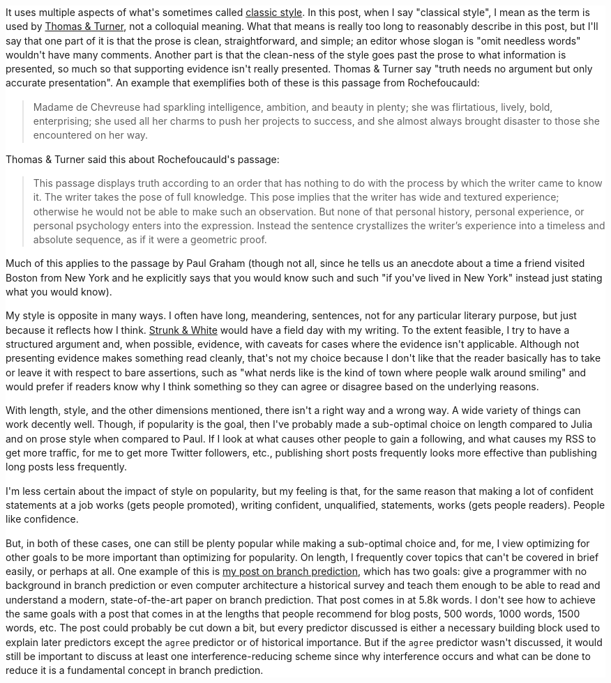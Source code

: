 It uses multiple aspects of what's sometimes called [classic style](https://amzn.to/3dRLMgR). In this post, when I say "classical style", I mean as the term is used by [Thomas & Turner](https://amzn.to/3dRLMgR), not a colloquial meaning. What that means is really too long to reasonably describe in this post, but I'll say that one part of it is that the prose is clean, straightforward, and simple; an editor whose slogan is "omit needless words" wouldn't have many comments. Another part is that the clean-ness of the style goes past the prose to what information is presented, so much so that supporting evidence isn't really presented. Thomas & Turner say "truth needs no argument but only accurate presentation". An example that exemplifies both of these is this passage from Rochefoucauld:

> Madame de Chevreuse had sparkling intelligence, ambition, and beauty in plenty; she was flirtatious, lively, bold, enterprising; she used all her charms to push her projects to success, and she almost always brought disaster to those she encountered on her way.

Thomas & Turner said this about Rochefoucauld's passage:

> This passage displays truth according to an order that has nothing to do with the process by which the writer came to know it. The writer takes the pose of full knowledge. This pose implies that the writer has wide and textured experience; otherwise he would not be able to make such an observation. But none of that personal history, personal experience, or personal psychology enters into the expression. Instead the sentence crystallizes the writer’s experience into a timeless and absolute sequence, as if it were a geometric proof.

Much of this applies to the passage by Paul Graham (though not all, since he tells us an anecdote about a time a friend visited Boston from New York and he explicitly says that you would know such and such "if you've lived in New York" instead just stating what you would know).

My style is opposite in many ways. I often have long, meandering, sentences, not for any particular literary purpose, but just because it reflects how I think. [Strunk & White](https://amzn.to/3s0Adwd) would have a field day with my writing. To the extent feasible, I try to have a structured argument and, when possible, evidence, with caveats for cases where the evidence isn't applicable. Although not presenting evidence makes something read cleanly, that's not my choice because I don't like that the reader basically has to take or leave it with respect to bare assertions, such as "what nerds like is the kind of town where people walk around smiling" and would prefer if readers know why I think something so they can agree or disagree based on the underlying reasons.

With length, style, and the other dimensions mentioned, there isn't a right way and a wrong way. A wide variety of things can work decently well. Though, if popularity is the goal, then I've probably made a sub-optimal choice on length compared to Julia and on prose style when compared to Paul. If I look at what causes other people to gain a following, and what causes my RSS to get more traffic, for me to get more Twitter followers, etc., publishing short posts frequently looks more effective than publishing long posts less frequently.

I'm less certain about the impact of style on popularity, but my feeling is that, for the same reason that making a lot of confident statements at a job works (gets people promoted), writing confident, unqualified, statements, works (gets people readers). People like confidence.

But, in both of these cases, one can still be plenty popular while making a sub-optimal choice and, for me, I view optimizing for other goals to be more important than optimizing for popularity. On length, I frequently cover topics that can't be covered in brief easily, or perhaps at all. One example of this is [my post on branch prediction](https://danluu.com/branch-prediction/), which has two goals: give a programmer with no background in branch prediction or even computer architecture a historical survey and teach them enough to be able to read and understand a modern, state-of-the-art paper on branch prediction. That post comes in at 5.8k words. I don't see how to achieve the same goals with a post that comes in at the lengths that people recommend for blog posts, 500 words, 1000 words, 1500 words, etc. The post could probably be cut down a bit, but every predictor discussed is either a necessary building block used to explain later predictors except the `agree` predictor or of historical importance. But if the `agree` predictor wasn't discussed, it would still be important to discuss at least one interference-reducing scheme since why interference occurs and what can be done to reduce it is a fundamental concept in branch prediction.
